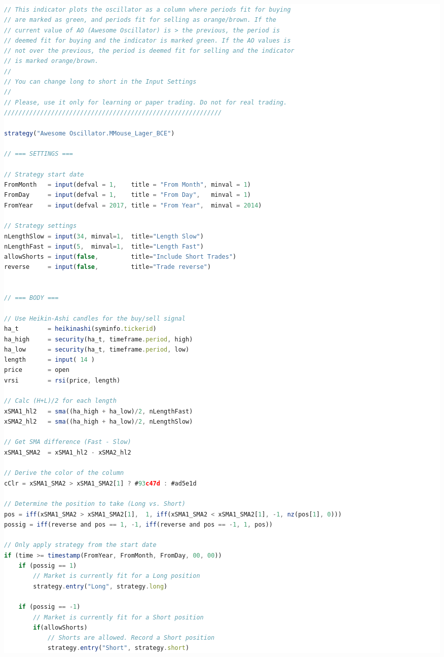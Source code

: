 ``` javascript
// This indicator plots the oscillator as a column where periods fit for buying
// are marked as green, and periods fit for selling as orange/brown. If the
// current value of AO (Awesome Oscillator) is > the previous, the period is
// deemed fit for buying and the indicator is marked green. If the AO values is
// not over the previous, the period is deemed fit for selling and the indicator 
// is marked orange/brown.
//
// You can change long to short in the Input Settings
//
// Please, use it only for learning or paper trading. Do not for real trading.
////////////////////////////////////////////////////////////

strategy("Awesome Oscillator.MMouse_Lager_BCE")

// === SETTINGS ===

// Strategy start date
FromMonth   = input(defval = 1,    title = "From Month", minval = 1)
FromDay     = input(defval = 1,    title = "From Day",   minval = 1)
FromYear    = input(defval = 2017, title = "From Year",  minval = 2014)

// Strategy settings
nLengthSlow = input(34, minval=1,  title="Length Slow")
nLengthFast = input(5,  minval=1,  title="Length Fast")
allowShorts = input(false,         title="Include Short Trades")
reverse     = input(false,         title="Trade reverse")


// === BODY ===

// Use Heikin-Ashi candles for the buy/sell signal
ha_t        = heikinashi(syminfo.tickerid)
ha_high     = security(ha_t, timeframe.period, high)
ha_low      = security(ha_t, timeframe.period, low)
length      = input( 14 )
price       = open
vrsi        = rsi(price, length)

// Calc (H+L)/2 for each length
xSMA1_hl2   = sma((ha_high + ha_low)/2, nLengthFast)
xSMA2_hl2   = sma((ha_high + ha_low)/2, nLengthSlow)

// Get SMA difference (Fast - Slow)
xSMA1_SMA2  = xSMA1_hl2 - xSMA2_hl2

// Derive the color of the column
cClr = xSMA1_SMA2 > xSMA1_SMA2[1] ? #93c47d : #ad5e1d

// Determine the position to take (Long vs. Short)
pos = iff(xSMA1_SMA2 > xSMA1_SMA2[1],  1, iff(xSMA1_SMA2 < xSMA1_SMA2[1], -1, nz(pos[1], 0))) 
possig = iff(reverse and pos == 1, -1, iff(reverse and pos == -1, 1, pos))

// Only apply strategy from the start date
if (time >= timestamp(FromYear, FromMonth, FromDay, 00, 00))
    if (possig == 1)
        // Market is currently fit for a Long position
        strategy.entry("Long", strategy.long)

    if (possig == -1)
        // Market is currently fit for a Short position
        if(allowShorts)
            // Shorts are allowed. Record a Short position
            strategy.entry("Short", strategy.short)	   	    
```